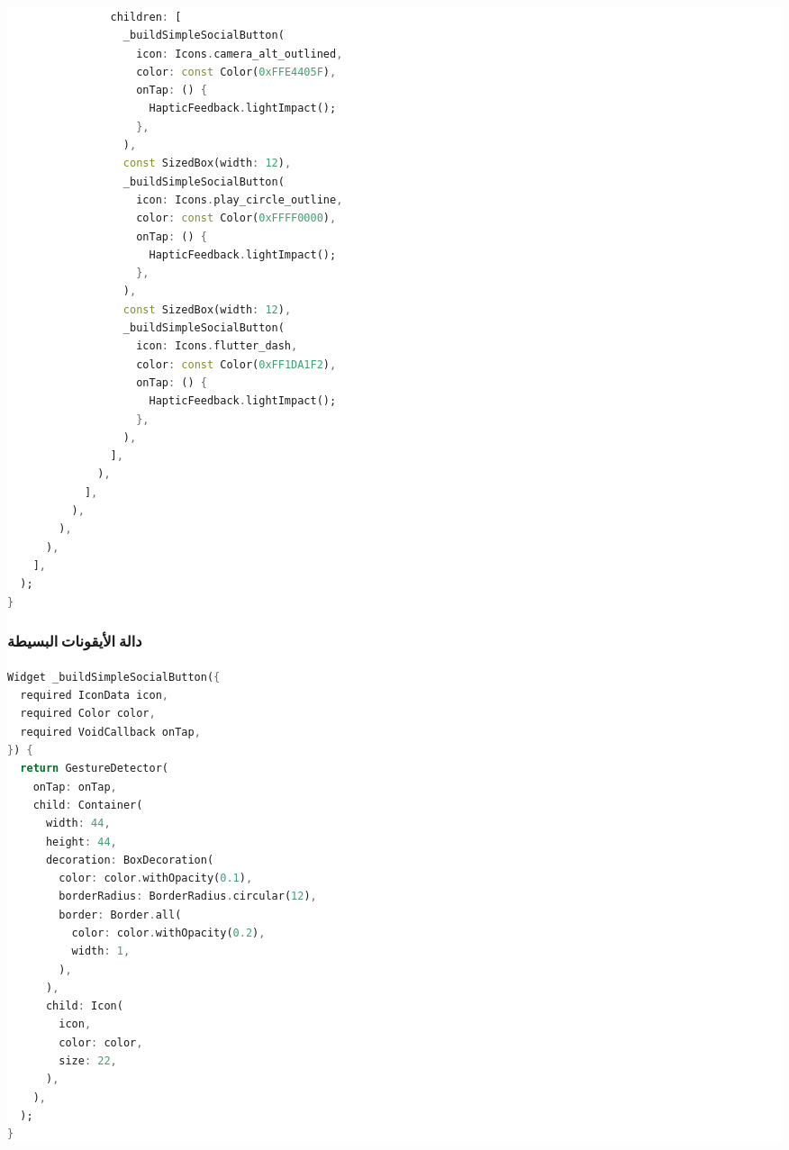 ```dart
                children: [
                  _buildSimpleSocialButton(
                    icon: Icons.camera_alt_outlined,
                    color: const Color(0xFFE4405F),
                    onTap: () {
                      HapticFeedback.lightImpact();
                    },
                  ),
                  const SizedBox(width: 12),
                  _buildSimpleSocialButton(
                    icon: Icons.play_circle_outline,
                    color: const Color(0xFFFF0000),
                    onTap: () {
                      HapticFeedback.lightImpact();
                    },
                  ),
                  const SizedBox(width: 12),
                  _buildSimpleSocialButton(
                    icon: Icons.flutter_dash,
                    color: const Color(0xFF1DA1F2),
                    onTap: () {
                      HapticFeedback.lightImpact();
                    },
                  ),
                ],
              ),
            ],
          ),
        ),
      ),
    ],
  );
}
```

### دالة الأيقونات البسيطة
```dart
Widget _buildSimpleSocialButton({
  required IconData icon,
  required Color color,
  required VoidCallback onTap,
}) {
  return GestureDetector(
    onTap: onTap,
    child: Container(
      width: 44,
      height: 44,
      decoration: BoxDecoration(
        color: color.withOpacity(0.1),
        borderRadius: BorderRadius.circular(12),
        border: Border.all(
          color: color.withOpacity(0.2),
          width: 1,
        ),
      ),
      child: Icon(
        icon,
        color: color,
        size: 22,
      ),
    ),
  );
}
```